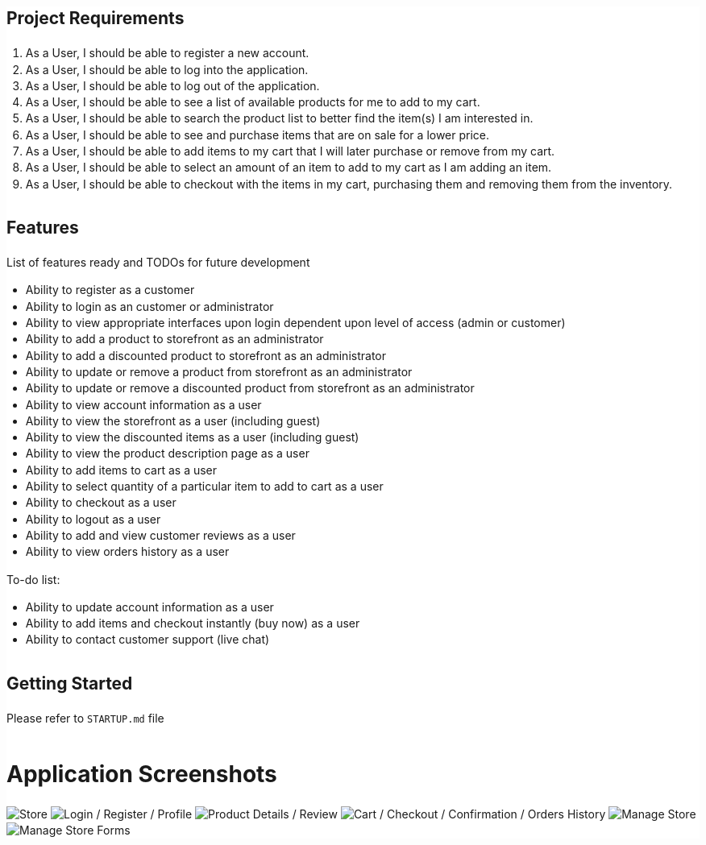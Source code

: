 ## Project Requirements
1. As a User, I should be able to register a new account.
2. As a User, I should be able to log into the application.
3. As a User, I should be able to log out of the application.
4. As a User, I should be able to see a list of available products for me to add to my cart.
5. As a User, I should be able to search the product list to better find the item(s) I am interested in.
6. As a User, I should be able to see and purchase items that are on sale for a lower price.
7. As a User, I should be able to add items to my cart that I will later purchase or remove from my cart.
8. As a User, I should be able to select an amount of an item to add to my cart as I am adding an item.
9. As a User, I should be able to checkout with the items in my cart, purchasing them and removing them from the inventory.

## Features
List of features ready and TODOs for future development
* Ability to register as a customer
* Ability to login as an customer or administrator
* Ability to view appropriate interfaces upon login dependent upon level of access (admin or customer)
* Ability to add a product to storefront as an administrator
* Ability to add a discounted product to storefront as an administrator
* Ability to update or remove a product from storefront as an administrator
* Ability to update or remove a discounted product from storefront as an administrator
* Ability to view account information as a user
* Ability to view the storefront as a user (including guest)
* Ability to view the discounted items as a user (including guest)
* Ability to view the product description page as a user
* Ability to add items to cart as a user
* Ability to select quantity of a particular item to add to cart as a user
* Ability to checkout as a user
* Ability to logout as a user
* Ability to add and view customer reviews as a user
* Ability to view orders history as a user

To-do list:
* Ability to update account information as a user
* Ability to add items and checkout instantly (buy now) as a user
* Ability to contact customer support (live chat)

## Getting Started
Please refer to `STARTUP.md` file

# Application Screenshots
![Store](https://i.postimg.cc/3R4p6GPB/Screen-Shot-2022-01-14-at-12-25-43-PM.png)
![Login / Register / Profile](https://i.postimg.cc/sgMh172R/Screen-Shot-2022-01-14-at-12-40-20-PM.png)
![Product Details / Review](https://i.postimg.cc/wMbDbVB0/Screen-Shot-2022-01-14-at-12-51-19-PM.png)
![Cart / Checkout / Confirmation / Orders History](https://i.postimg.cc/NGPTtdgx/Screen-Shot-2022-01-14-at-12-54-49-PM.png)
![Manage Store](https://i.postimg.cc/rst534tT/Screen-Shot-2022-01-14-at-1-09-55-PM.png)
![Manage Store Forms](https://i.postimg.cc/1XJZxgxW/Screen-Shot-2022-01-14-at-1-04-27-PM.png)
